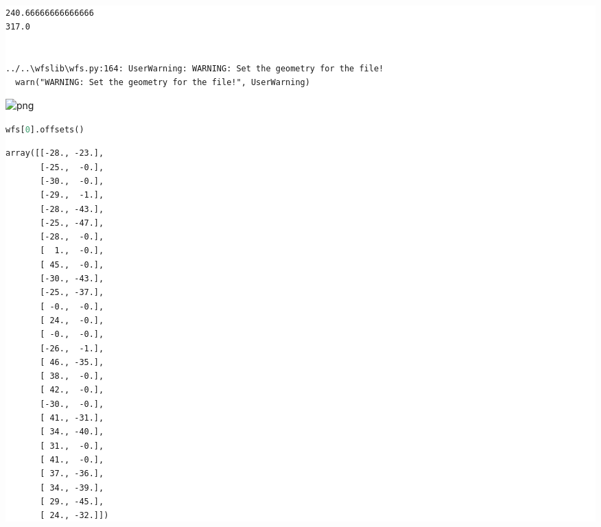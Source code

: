    240.66666666666666
    317.0
    

    ../..\wfslib\wfs.py:164: UserWarning: WARNING: Set the geometry for the file!
      warn("WARNING: Set the geometry for the file!", UserWarning)
    


![png](output_20_2.png)



```python
wfs[0].offsets()
```




    array([[-28., -23.],
           [-25.,  -0.],
           [-30.,  -0.],
           [-29.,  -1.],
           [-28., -43.],
           [-25., -47.],
           [-28.,  -0.],
           [  1.,  -0.],
           [ 45.,  -0.],
           [-30., -43.],
           [-25., -37.],
           [ -0.,  -0.],
           [ 24.,  -0.],
           [ -0.,  -0.],
           [-26.,  -1.],
           [ 46., -35.],
           [ 38.,  -0.],
           [ 42.,  -0.],
           [-30.,  -0.],
           [ 41., -31.],
           [ 34., -40.],
           [ 31.,  -0.],
           [ 41.,  -0.],
           [ 37., -36.],
           [ 34., -39.],
           [ 29., -45.],
           [ 24., -32.]])




```python

```


```python

```


```python

```
